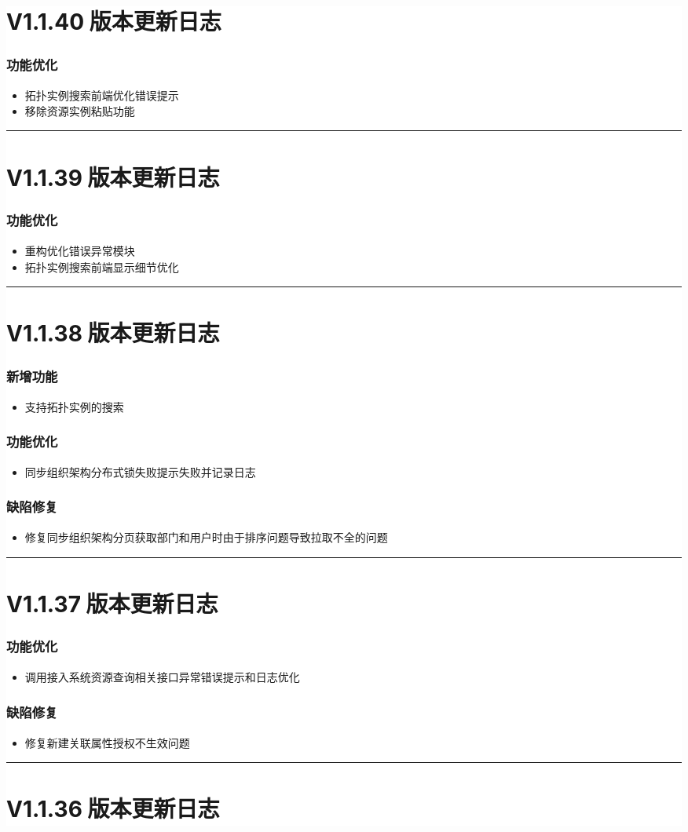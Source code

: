 

# V1.1.40 版本更新日志

### 功能优化
* 拓扑实例搜索前端优化错误提示
* 移除资源实例粘贴功能

---


# V1.1.39 版本更新日志

### 功能优化
* 重构优化错误异常模块
* 拓扑实例搜索前端显示细节优化

---


# V1.1.38 版本更新日志

### 新增功能
* 支持拓扑实例的搜索

### 功能优化
* 同步组织架构分布式锁失败提示失败并记录日志

### 缺陷修复
* 修复同步组织架构分页获取部门和用户时由于排序问题导致拉取不全的问题

---


# V1.1.37 版本更新日志

### 功能优化
* 调用接入系统资源查询相关接口异常错误提示和日志优化

### 缺陷修复
* 修复新建关联属性授权不生效问题

---


# V1.1.36 版本更新日志
